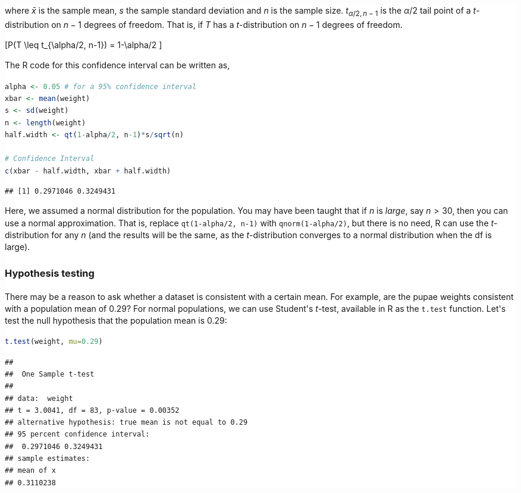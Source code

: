 where $\bar{x}$ is the sample mean, $s$ the sample standard deviation and $n$ is the sample size. $t_{\alpha/2, n-1}$ is the $\alpha/2$ tail point of a $t$-distribution on $n-1$ degrees of freedom. That is, if $T$ has a $t$-distribution on $n-1$ degrees of freedom.

\[P(T \leq t_{\alpha/2, n-1}) = 1-\alpha/2 \]

The R code for this confidence interval can be written as,


```r
alpha <- 0.05 # for a 95% confidence interval
xbar <- mean(weight)
s <- sd(weight)
n <- length(weight)
half.width <- qt(1-alpha/2, n-1)*s/sqrt(n)

# Confidence Interval 
c(xbar - half.width, xbar + half.width)
```

```
## [1] 0.2971046 0.3249431
```

Here, we assumed a normal distribution for the population. You may have been taught that if $n$ is *large*, say $n>30$, then you can use a normal approximation. That is, replace `qt(1-alpha/2, n-1)` with `qnorm(1-alpha/2)`, but there is no need, R can use the $t$-distribution for any $n$ (and the results will be the same, as the $t$-distribution converges to a normal distribution when the df is large).



### Hypothesis testing

There may be a reason to ask whether a dataset is consistent with a certain mean. For example, are the pupae weights consistent with a population mean of 0.29? For normal populations, we can use Student's $t$-test, available in R as the `t.test` function. Let's test the null hypothesis that the population mean is 0.29:


```r
t.test(weight, mu=0.29)
```

```
## 
## 	One Sample t-test
## 
## data:  weight
## t = 3.0041, df = 83, p-value = 0.00352
## alternative hypothesis: true mean is not equal to 0.29
## 95 percent confidence interval:
##  0.2971046 0.3249431
## sample estimates:
## mean of x 
## 0.3110238
```
